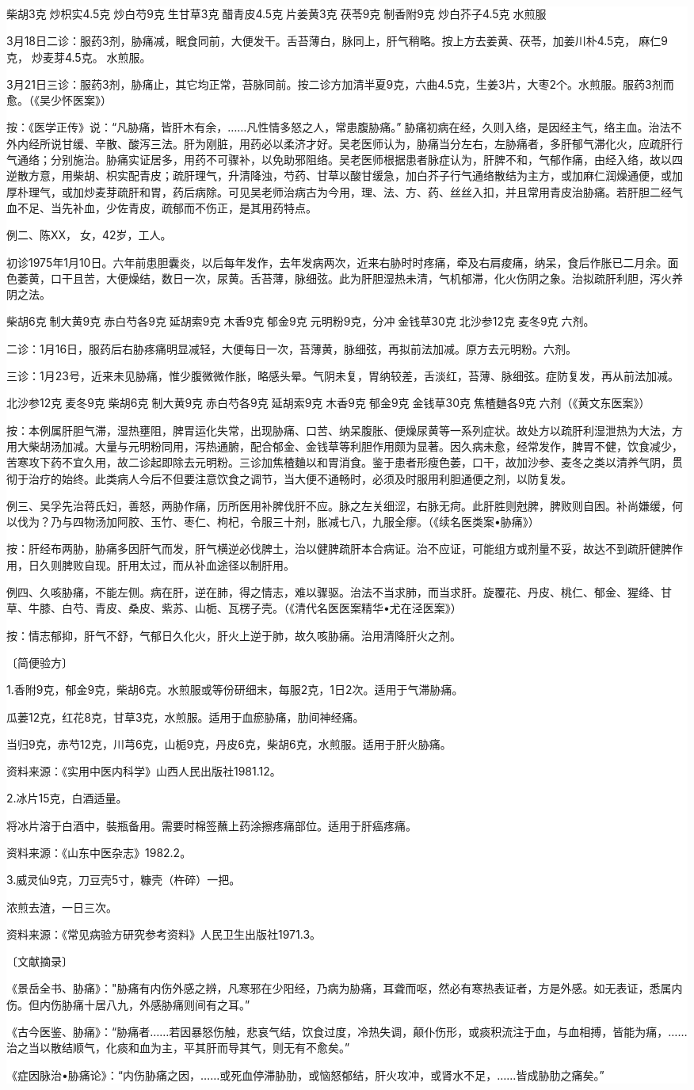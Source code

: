 柴胡3克    炒枳实4.5克    炒白芍9克   生甘草3克  醋青皮4.5克   片姜黄3克   茯苓9克     制香附9克   炒白芥子4.5克  水煎服

3月18日二诊：服药3剂，胁痛减，眠食同前，大便发干。舌苔薄白，脉同上，肝气稍略。按上方去姜黄、茯苓，加姜川朴4.5克， 麻仁9克， 炒麦芽4.5克。  水煎服。

3月21日三诊：服药3剂，胁痛止，其它均正常，苔脉同前。按二诊方加清半夏9克，六曲4.5克，生姜3片，大枣2个。水煎服。服药3剂而愈。（《吴少怀医案》）

按：《医学正传》说：“凡胁痛，皆肝木有余，……凡性情多怒之人，常患腹胁痛。” 胁痛初病在经，久则入络，是因经主气，络主血。治法不外内经所说甘缓、辛散、酸泻三法。肝为刚脏，用药必以柔济才好。吴老医师认为，胁痛当分左右，左胁痛者，多肝郁气滞化火，应疏肝行气通络；分别施治。胁痛实证居多，用药不可骤补，以免助邪阻络。吴老医师根据患者脉症认为，肝脾不和，气郁作痛，由经入络，故以四逆散方意，用柴胡、枳实配青皮；疏肝理气，升清降浊，芍药、甘草以酸甘缓急，加白芥子行气通络散结为主方，或加麻仁润燥通便，或加厚朴理气，或加炒麦芽疏肝和胃，药后病除。可见吴老师治病古为今用，理、法、方、药、丝丝入扣，并且常用青皮治胁痛。若肝胆二经气血不足、当先补血，少佐青皮，疏郁而不伤正，是其用药特点。

例二、陈XX，  女，42岁，工人。

初诊1975年1月10日。六年前患胆囊炎，以后每年发作，去年发病两次，近来右胁时时疼痛，牵及右肩痠痛，纳呆，食后作胀已二月余。面色萎黄，口干且苦，大便燥结，数日一次，尿黄。舌苔薄，脉细弦。此为肝胆湿热未清，气机郁滞，化火伤阴之象。治拟疏肝利胆，泻火养阴之法。

柴胡6克     制大黄9克    赤白芍各9克   延胡索9克    木香9克   郁金9克    元明粉9克，分冲     金钱草30克    北沙参12克  麦冬9克    六剂。

二诊：1月16日，服药后右胁疼痛明显减轻，大便每日一次，苔薄黄，脉细弦，再拟前法加减。原方去元明粉。六剂。

三诊：1月23号，近来未见胁痛，惟少腹微微作胀，略感头晕。气阴未复，胃纳较差，舌淡红，苔薄、脉细弦。症防复发，再从前法加减。

北沙参12克     麦冬9克     柴胡6克  制大黄9克     赤白芍各9克   延胡索9克   木香9克    郁金9克   金钱草30克  焦楂麯各9克   六剂（《黄文东医案》）

按：本例属肝胆气滞，湿热壅阻，脾胃运化失常，出现胁痛、口苦、纳呆腹胀、便燥尿黄等一系列症状。故处方以疏肝利湿泄热为大法，方用大柴胡汤加减。大量与元明粉同用，泻热通腑，配合郁金、金钱草等利胆作用颇为显著。因久病未愈，经常发作，脾胃不健，饮食减少，苦寒攻下药不宜久用，故二诊起即除去元明粉。三诊加焦楂麯以和胃消食。鉴于患者形瘦色萎，口干，故加沙参、麦冬之类以清养气阴，贯彻于治疗的始终。此类病人今后不但要注意饮食之调节，当大便不通畅时，必须及时服用利胆通便之剂，以防复发。

例三、吴孚先治蒋氏妇，善怒，两胁作痛，历所医用补脾伐肝不应。脉之左关细涩，右脉无疴。此肝胜则尅脾，脾败则自困。补尚嫌缓，何以伐为？乃与四物汤加阿胶、玉竹、枣仁、枸杞，令服三十剂，胀减七八，九服全瘳。（《续名医类案•胁痛》）

按：肝经布两胁，胁痛多因肝气而发，肝气横逆必伐脾土，治以健脾疏肝本合病证。治不应证，可能组方或剂量不妥，故达不到疏肝健脾作用，日久则脾败自现。肝用太过，而从补血途径以制肝用。

例四、久咳胁痛，不能左侧。病在肝，逆在肺，得之情志，难以骤驱。治法不当求肺，而当求肝。旋覆花、丹皮、桃仁、郁金、猩绛、甘草、牛膝、白芍、青皮、桑皮、紫苏、山栀、瓦楞子壳。（《清代名医医案精华•尤在泾医案》）

按：情志郁抑，肝气不舒，气郁日久化火，肝火上逆于肺，故久咳胁痛。治用清降肝火之剂。

〔简便验方〕

1.香附9克，郁金9克，柴胡6克。水煎服或等份研细末，每服2克，1日2次。适用于气滞胁痛。

瓜蒌12克，红花8克，甘草3克，水煎服。适用于血瘀胁痛，肋间神经痛。

当归9克，赤芍12克，川芎6克，山栀9克，丹皮6克，柴胡6克，水煎服。适用于肝火胁痛。

资料来源：《实用中医内科学》山西人民出版社1981.12。

2.冰片15克，白酒适量。

将冰片溶于白酒中，裝瓶备用。需要时棉签蘸上药涂擦疼痛部位。适用于肝癌疼痛。

资料来源：《山东中医杂志》1982.2。

3.威灵仙9克，刀豆壳5寸，糠壳（杵碎）一把。

浓煎去渣，一日三次。

资料来源：《常见病验方研究参考资料》人民卫生出版社1971.3。

〔文献摘录〕

《景岳全书、胁痛》："胁痛有内伤外感之辨，凡寒邪在少阳经，乃病为胁痛，耳聋而呕，然必有寒热表证者，方是外感。如无表证，悉属内伤。但内伤胁痛十居八九，外感胁痛则间有之耳。”

《古今医鉴、胁痛》：“胁痛者……若因暴怒伤触，悲哀气结，饮食过度，冷热失调，颠仆伤形，或痰积流注于血，与血相搏，皆能为痛，……治之当以散结顺气，化痰和血为主，平其肝而导其气，则无有不愈矣。”

《症因脉治•胁痛论》：“内伤胁痛之因，……或死血停滞胁肋，或恼怒郁结，肝火攻冲，或肾水不足，……皆成胁肋之痛矣。”